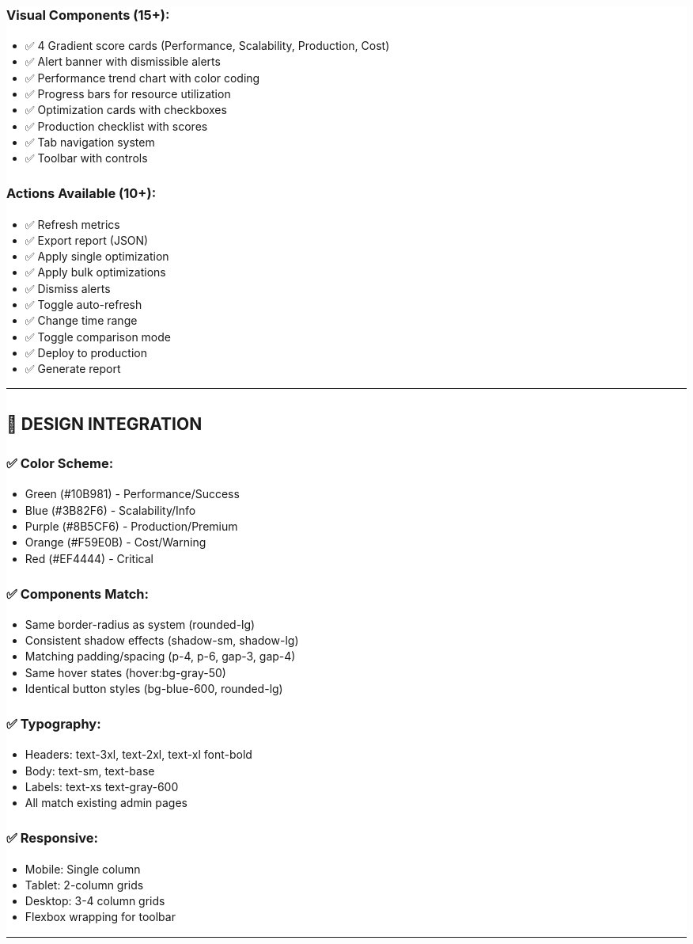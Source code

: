 ### Visual Components (15+):
- ✅ 4 Gradient score cards (Performance, Scalability, Production, Cost)
- ✅ Alert banner with dismissible alerts
- ✅ Performance trend chart with color coding
- ✅ Progress bars for resource utilization
- ✅ Optimization cards with checkboxes
- ✅ Production checklist with scores
- ✅ Tab navigation system
- ✅ Toolbar with controls

### Actions Available (10+):
- ✅ Refresh metrics
- ✅ Export report (JSON)
- ✅ Apply single optimization
- ✅ Apply bulk optimizations
- ✅ Dismiss alerts
- ✅ Toggle auto-refresh
- ✅ Change time range
- ✅ Toggle comparison mode
- ✅ Deploy to production
- ✅ Generate report

---

## 🎨 DESIGN INTEGRATION

### ✅ Color Scheme:
- Green (#10B981) - Performance/Success
- Blue (#3B82F6) - Scalability/Info
- Purple (#8B5CF6) - Production/Premium
- Orange (#F59E0B) - Cost/Warning
- Red (#EF4444) - Critical

### ✅ Components Match:
- Same border-radius as system (rounded-lg)
- Consistent shadow effects (shadow-sm, shadow-lg)
- Matching padding/spacing (p-4, p-6, gap-3, gap-4)
- Same hover states (hover:bg-gray-50)
- Identical button styles (bg-blue-600, rounded-lg)

### ✅ Typography:
- Headers: text-3xl, text-2xl, text-xl font-bold
- Body: text-sm, text-base
- Labels: text-xs text-gray-600
- All match existing admin pages

### ✅ Responsive:
- Mobile: Single column
- Tablet: 2-column grids
- Desktop: 3-4 column grids
- Flexbox wrapping for toolbar

---